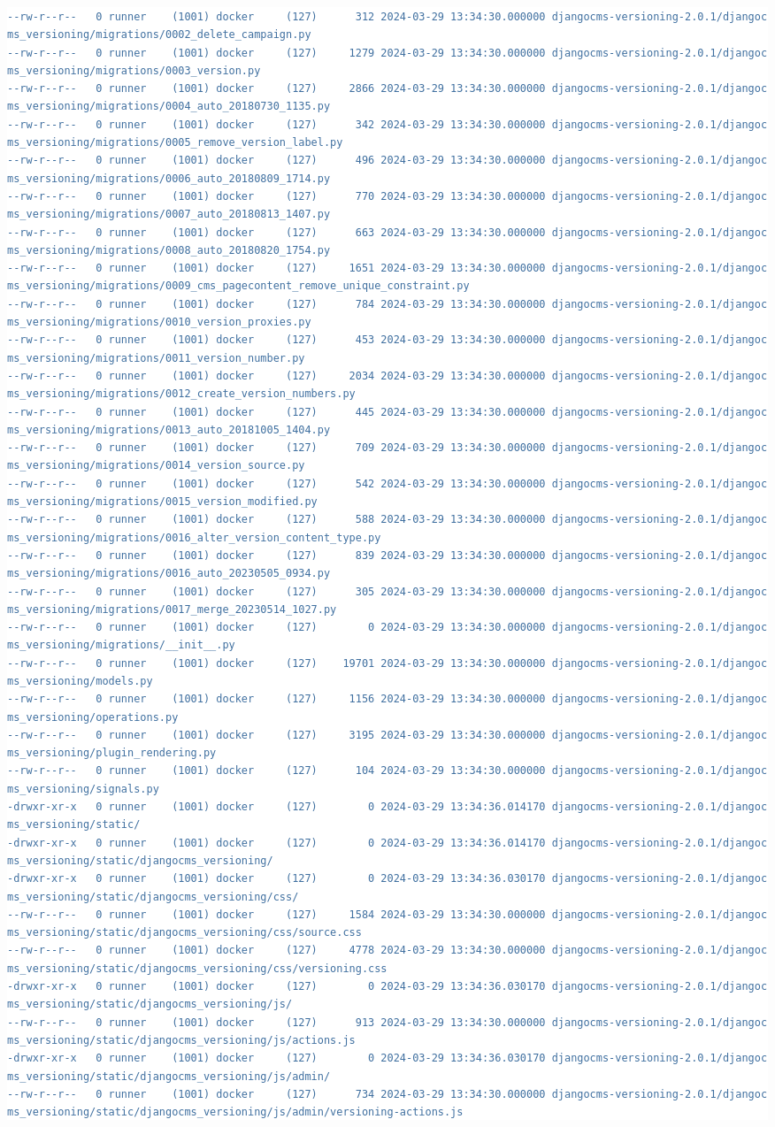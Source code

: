 ```diff
--rw-r--r--   0 runner    (1001) docker     (127)      312 2024-03-29 13:34:30.000000 djangocms-versioning-2.0.1/djangocms_versioning/migrations/0002_delete_campaign.py
--rw-r--r--   0 runner    (1001) docker     (127)     1279 2024-03-29 13:34:30.000000 djangocms-versioning-2.0.1/djangocms_versioning/migrations/0003_version.py
--rw-r--r--   0 runner    (1001) docker     (127)     2866 2024-03-29 13:34:30.000000 djangocms-versioning-2.0.1/djangocms_versioning/migrations/0004_auto_20180730_1135.py
--rw-r--r--   0 runner    (1001) docker     (127)      342 2024-03-29 13:34:30.000000 djangocms-versioning-2.0.1/djangocms_versioning/migrations/0005_remove_version_label.py
--rw-r--r--   0 runner    (1001) docker     (127)      496 2024-03-29 13:34:30.000000 djangocms-versioning-2.0.1/djangocms_versioning/migrations/0006_auto_20180809_1714.py
--rw-r--r--   0 runner    (1001) docker     (127)      770 2024-03-29 13:34:30.000000 djangocms-versioning-2.0.1/djangocms_versioning/migrations/0007_auto_20180813_1407.py
--rw-r--r--   0 runner    (1001) docker     (127)      663 2024-03-29 13:34:30.000000 djangocms-versioning-2.0.1/djangocms_versioning/migrations/0008_auto_20180820_1754.py
--rw-r--r--   0 runner    (1001) docker     (127)     1651 2024-03-29 13:34:30.000000 djangocms-versioning-2.0.1/djangocms_versioning/migrations/0009_cms_pagecontent_remove_unique_constraint.py
--rw-r--r--   0 runner    (1001) docker     (127)      784 2024-03-29 13:34:30.000000 djangocms-versioning-2.0.1/djangocms_versioning/migrations/0010_version_proxies.py
--rw-r--r--   0 runner    (1001) docker     (127)      453 2024-03-29 13:34:30.000000 djangocms-versioning-2.0.1/djangocms_versioning/migrations/0011_version_number.py
--rw-r--r--   0 runner    (1001) docker     (127)     2034 2024-03-29 13:34:30.000000 djangocms-versioning-2.0.1/djangocms_versioning/migrations/0012_create_version_numbers.py
--rw-r--r--   0 runner    (1001) docker     (127)      445 2024-03-29 13:34:30.000000 djangocms-versioning-2.0.1/djangocms_versioning/migrations/0013_auto_20181005_1404.py
--rw-r--r--   0 runner    (1001) docker     (127)      709 2024-03-29 13:34:30.000000 djangocms-versioning-2.0.1/djangocms_versioning/migrations/0014_version_source.py
--rw-r--r--   0 runner    (1001) docker     (127)      542 2024-03-29 13:34:30.000000 djangocms-versioning-2.0.1/djangocms_versioning/migrations/0015_version_modified.py
--rw-r--r--   0 runner    (1001) docker     (127)      588 2024-03-29 13:34:30.000000 djangocms-versioning-2.0.1/djangocms_versioning/migrations/0016_alter_version_content_type.py
--rw-r--r--   0 runner    (1001) docker     (127)      839 2024-03-29 13:34:30.000000 djangocms-versioning-2.0.1/djangocms_versioning/migrations/0016_auto_20230505_0934.py
--rw-r--r--   0 runner    (1001) docker     (127)      305 2024-03-29 13:34:30.000000 djangocms-versioning-2.0.1/djangocms_versioning/migrations/0017_merge_20230514_1027.py
--rw-r--r--   0 runner    (1001) docker     (127)        0 2024-03-29 13:34:30.000000 djangocms-versioning-2.0.1/djangocms_versioning/migrations/__init__.py
--rw-r--r--   0 runner    (1001) docker     (127)    19701 2024-03-29 13:34:30.000000 djangocms-versioning-2.0.1/djangocms_versioning/models.py
--rw-r--r--   0 runner    (1001) docker     (127)     1156 2024-03-29 13:34:30.000000 djangocms-versioning-2.0.1/djangocms_versioning/operations.py
--rw-r--r--   0 runner    (1001) docker     (127)     3195 2024-03-29 13:34:30.000000 djangocms-versioning-2.0.1/djangocms_versioning/plugin_rendering.py
--rw-r--r--   0 runner    (1001) docker     (127)      104 2024-03-29 13:34:30.000000 djangocms-versioning-2.0.1/djangocms_versioning/signals.py
-drwxr-xr-x   0 runner    (1001) docker     (127)        0 2024-03-29 13:34:36.014170 djangocms-versioning-2.0.1/djangocms_versioning/static/
-drwxr-xr-x   0 runner    (1001) docker     (127)        0 2024-03-29 13:34:36.014170 djangocms-versioning-2.0.1/djangocms_versioning/static/djangocms_versioning/
-drwxr-xr-x   0 runner    (1001) docker     (127)        0 2024-03-29 13:34:36.030170 djangocms-versioning-2.0.1/djangocms_versioning/static/djangocms_versioning/css/
--rw-r--r--   0 runner    (1001) docker     (127)     1584 2024-03-29 13:34:30.000000 djangocms-versioning-2.0.1/djangocms_versioning/static/djangocms_versioning/css/source.css
--rw-r--r--   0 runner    (1001) docker     (127)     4778 2024-03-29 13:34:30.000000 djangocms-versioning-2.0.1/djangocms_versioning/static/djangocms_versioning/css/versioning.css
-drwxr-xr-x   0 runner    (1001) docker     (127)        0 2024-03-29 13:34:36.030170 djangocms-versioning-2.0.1/djangocms_versioning/static/djangocms_versioning/js/
--rw-r--r--   0 runner    (1001) docker     (127)      913 2024-03-29 13:34:30.000000 djangocms-versioning-2.0.1/djangocms_versioning/static/djangocms_versioning/js/actions.js
-drwxr-xr-x   0 runner    (1001) docker     (127)        0 2024-03-29 13:34:36.030170 djangocms-versioning-2.0.1/djangocms_versioning/static/djangocms_versioning/js/admin/
--rw-r--r--   0 runner    (1001) docker     (127)      734 2024-03-29 13:34:30.000000 djangocms-versioning-2.0.1/djangocms_versioning/static/djangocms_versioning/js/admin/versioning-actions.js
```